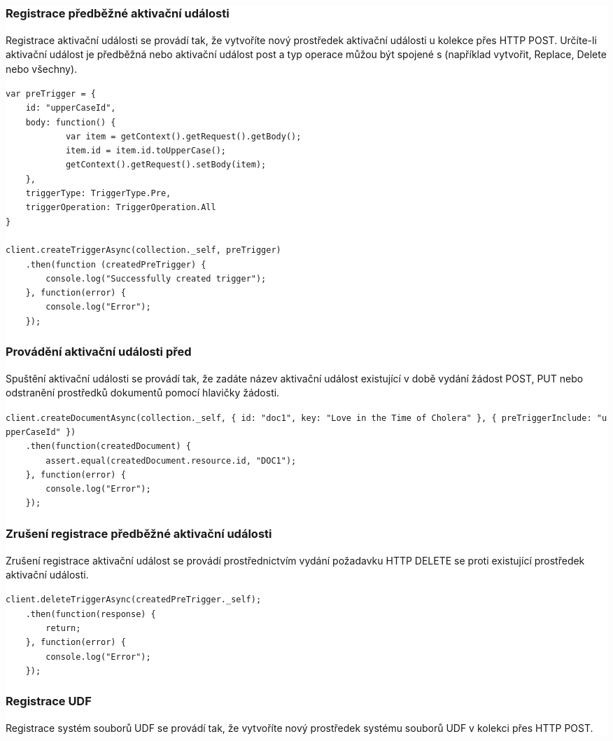 ### <a name="registering-a-pre-trigger"></a>Registrace předběžné aktivační události
Registrace aktivační události se provádí tak, že vytvoříte nový prostředek aktivační události u kolekce přes HTTP POST. Určíte-li aktivační událost je předběžná nebo aktivační událost post a typ operace můžou být spojené s (například vytvořit, Replace, Delete nebo všechny).   

    var preTrigger = {
        id: "upperCaseId",
        body: function() {
                var item = getContext().getRequest().getBody();
                item.id = item.id.toUpperCase();
                getContext().getRequest().setBody(item);
        },
        triggerType: TriggerType.Pre,
        triggerOperation: TriggerOperation.All
    }

    client.createTriggerAsync(collection._self, preTrigger)
        .then(function (createdPreTrigger) {
            console.log("Successfully created trigger");
        }, function(error) {
            console.log("Error");
        });

### <a name="executing-a-pre-trigger"></a>Provádění aktivační události před
Spuštění aktivační události se provádí tak, že zadáte název aktivační událost existující v době vydání žádost POST, PUT nebo odstranění prostředků dokumentů pomocí hlavičky žádosti.  

    client.createDocumentAsync(collection._self, { id: "doc1", key: "Love in the Time of Cholera" }, { preTriggerInclude: "upperCaseId" })
        .then(function(createdDocument) {
            assert.equal(createdDocument.resource.id, "DOC1");
        }, function(error) {
            console.log("Error");
        });

### <a name="unregistering-a-pre-trigger"></a>Zrušení registrace předběžné aktivační události
Zrušení registrace aktivační událost se provádí prostřednictvím vydání požadavku HTTP DELETE se proti existující prostředek aktivační události.  

    client.deleteTriggerAsync(createdPreTrigger._self);
        .then(function(response) {
            return;
        }, function(error) {
            console.log("Error");
        });

### <a name="registering-a-udf"></a>Registrace UDF
Registrace systém souborů UDF se provádí tak, že vytvoříte nový prostředek systému souborů UDF v kolekci přes HTTP POST.  
